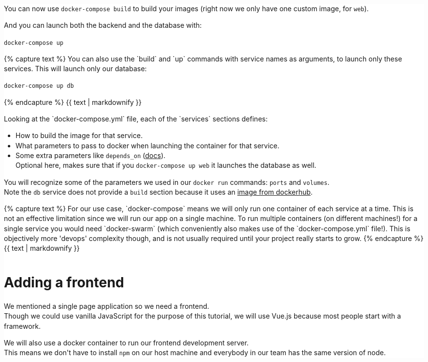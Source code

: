 ```yaml
```

You can now use `docker-compose build` to build your images (right now we only have one custom image, for `web`).

And you can launch both the backend and the database with:

    docker-compose up
    
<div class="ld-tech-details">
{% capture text %}
You can also use the `build` and `up` commands with service names as arguments, to launch only these services.  
This will launch only our database:

    docker-compose up db
    
{% endcapture %}
{{ text | markdownify }}
</div>
Looking at the `docker-compose.yml` file, each of the `services` sections defines:
 
* How to build the image for that service.
* What parameters to pass to docker when launching the container for that service.
* Some extra parameters like `depends_on` ([docs](https://docs.docker.com/compose/compose-file/#depends_on)).  
Optional here, makes sure that if you `docker-compose up web` it launches the database as well.

You will recognize some of the parameters we used in our `docker run` commands: `ports` and `volumes`.  
Note the `db` service does not provide a `build` section because it uses an [image from dockerhub](https://hub.docker.com/r/library/postgres/).

<div class="ld-tech-details">
{% capture text %}
For our use case, `docker-compose` means we will only run one container of each service at a time.  
This is not an effective limitation since we will run our app on a single machine.  
To run multiple containers (on different machines!) for a single service you would need `docker-swarm` (which conveniently also makes use of the `docker-compose.yml` file!).  
This is objectively more 'devops' complexity though, and is not usually required until your project really starts to grow.
{% endcapture %}
{{ text | markdownify }}
</div>


# Adding a frontend

We mentioned a single page application so we need a frontend.  
Though we could use vanilla JavaScript for the purpose of this tutorial, we will use Vue.js because most people start with a framework.

We will also use a docker container to run our frontend development server.  
This means we don't have to install `npm` on our host machine and everybody in our team has the same version of node.  
